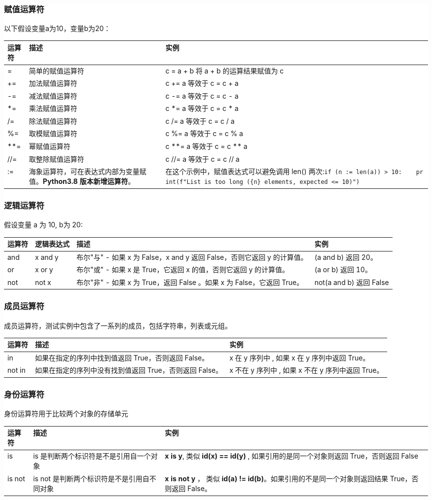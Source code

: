 ### 赋值运算符

以下假设变量a为10，变量b为20：

| 运算符 | 描述                                                         | 实例                                                         |
| :----- | :----------------------------------------------------------- | :----------------------------------------------------------- |
| =      | 简单的赋值运算符                                             | c = a + b 将 a + b 的运算结果赋值为 c                        |
| +=     | 加法赋值运算符                                               | c += a 等效于 c = c + a                                      |
| -=     | 减法赋值运算符                                               | c -= a 等效于 c = c - a                                      |
| *=     | 乘法赋值运算符                                               | c *= a 等效于 c = c * a                                      |
| /=     | 除法赋值运算符                                               | c /= a 等效于 c = c / a                                      |
| %=     | 取模赋值运算符                                               | c %= a 等效于 c = c % a                                      |
| **=    | 幂赋值运算符                                                 | c \**= a 等效于 c = c ** a                                   |
| //=    | 取整除赋值运算符                                             | c //= a 等效于 c = c // a                                    |
| :=     | 海象运算符，可在表达式内部为变量赋值。**Python3.8 版本新增运算符**。 | 在这个示例中，赋值表达式可以避免调用 len() 两次:`if (n := len(a)) > 10:    print(f"List is too long ({n} elements, expected <= 10)")` |

### 逻辑运算符

假设变量 a 为 10, b为 20:

| 运算符 | 逻辑表达式 | 描述                                                         | 实例                    |
| :----- | :--------- | :----------------------------------------------------------- | :---------------------- |
| and    | x and y    | 布尔"与" - 如果 x 为 False，x and y 返回 False，否则它返回 y 的计算值。 | (a and b) 返回 20。     |
| or     | x or y     | 布尔"或" - 如果 x 是 True，它返回 x 的值，否则它返回 y 的计算值。 | (a or b) 返回 10。      |
| not    | not x      | 布尔"非" - 如果 x 为 True，返回 False 。如果 x 为 False，它返回 True。 | not(a and b) 返回 False |

### 成员运算符

成员运算符，测试实例中包含了一系列的成员，包括字符串，列表或元组。

| 运算符 | 描述                                                    | 实例                                              |
| :----- | :------------------------------------------------------ | :------------------------------------------------ |
| in     | 如果在指定的序列中找到值返回 True，否则返回 False。     | x 在 y 序列中 , 如果 x 在 y 序列中返回 True。     |
| not in | 如果在指定的序列中没有找到值返回 True，否则返回 False。 | x 不在 y 序列中 , 如果 x 不在 y 序列中返回 True。 |

### 身份运算符

身份运算符用于比较两个对象的存储单元

| 运算符 | 描述                                        | 实例                                                         |
| :----- | :------------------------------------------ | :----------------------------------------------------------- |
| is     | is 是判断两个标识符是不是引用自一个对象     | **x is y**, 类似 **id(x) == id(y)** , 如果引用的是同一个对象则返回 True，否则返回 False |
| is not | is not 是判断两个标识符是不是引用自不同对象 | **x is not y** ， 类似 **id(a) != id(b)**。如果引用的不是同一个对象则返回结果 True，否则返回 False。 |
